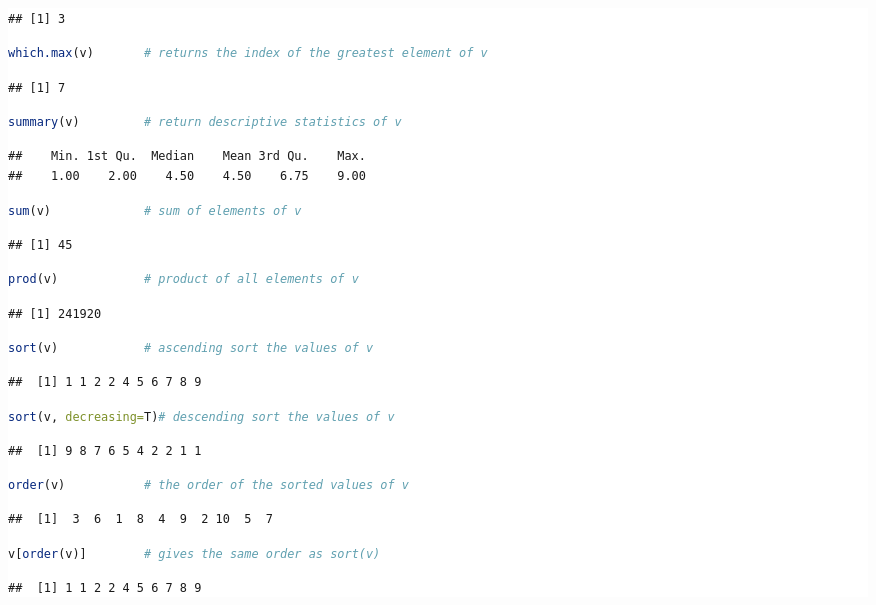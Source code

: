     ## [1] 3

``` r
which.max(v)       # returns the index of the greatest element of v
```

    ## [1] 7

``` r
summary(v)         # return descriptive statistics of v
```

    ##    Min. 1st Qu.  Median    Mean 3rd Qu.    Max. 
    ##    1.00    2.00    4.50    4.50    6.75    9.00

``` r
sum(v)             # sum of elements of v
```

    ## [1] 45

``` r
prod(v)            # product of all elements of v
```

    ## [1] 241920

``` r
sort(v)            # ascending sort the values of v
```

    ##  [1] 1 1 2 2 4 5 6 7 8 9

``` r
sort(v, decreasing=T)# descending sort the values of v
```

    ##  [1] 9 8 7 6 5 4 2 2 1 1

``` r
order(v)           # the order of the sorted values of v
```

    ##  [1]  3  6  1  8  4  9  2 10  5  7

``` r
v[order(v)]        # gives the same order as sort(v)
```

    ##  [1] 1 1 2 2 4 5 6 7 8 9
